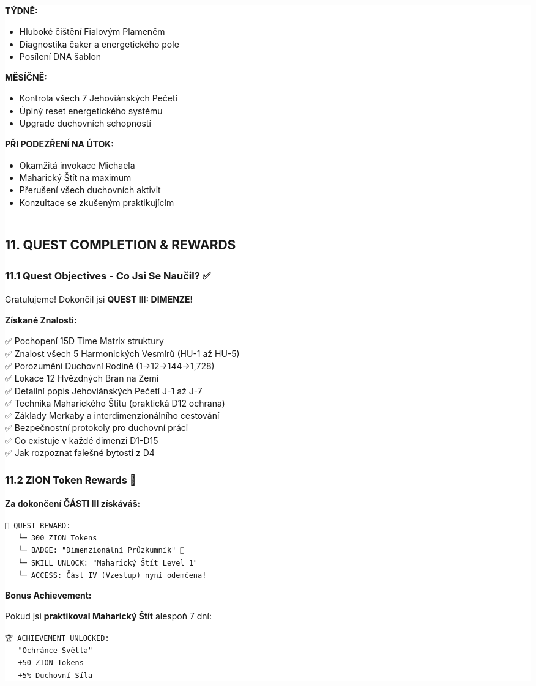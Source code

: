 **TÝDNĚ:**
- Hluboké čištění Fialovým Plameněm
- Diagnostika čaker a energetického pole
- Posílení DNA šablon

**MĚSÍČNĚ:**
- Kontrola všech 7 Jehoviánských Pečetí
- Úplný reset energetického systému
- Upgrade duchovních schopností

**PŘI PODEZŘENÍ NA ÚTOK:**
- Okamžitá invokace Michaela
- Maharický Štít na maximum
- Přerušení všech duchovních aktivit
- Konzultace se zkušeným praktikujícím

---

## 11. QUEST COMPLETION & REWARDS

### 11.1 Quest Objectives - Co Jsi Se Naučil? ✅

Gratulujeme! Dokončil jsi **QUEST III: DIMENZE**!

**Získané Znalosti:**

✅ Pochopení 15D Time Matrix struktury  
✅ Znalost všech 5 Harmonických Vesmírů (HU-1 až HU-5)  
✅ Porozumění Duchovní Rodině (1→12→144→1,728)  
✅ Lokace 12 Hvězdných Bran na Zemi  
✅ Detailní popis Jehoviánských Pečetí J-1 až J-7  
✅ Technika Maharického Štítu (praktická D12 ochrana)  
✅ Základy Merkaby a interdimenzionálního cestování  
✅ Bezpečnostní protokoly pro duchovní práci  
✅ Co existuje v každé dimenzi D1-D15  
✅ Jak rozpoznat falešné bytosti z D4  

### 11.2 ZION Token Rewards 💎

**Za dokončení ČÁSTI III získáváš:**

```
🎁 QUEST REWARD:
   └─ 300 ZION Tokens
   └─ BADGE: "Dimenzionální Průzkumník" 🌌
   └─ SKILL UNLOCK: "Maharický Štít Level 1"
   └─ ACCESS: Část IV (Vzestup) nyní odemčena!
```

**Bonus Achievement:**

Pokud jsi **praktikoval Maharický Štít** alespoň 7 dní:

```
🏆 ACHIEVEMENT UNLOCKED:
   "Ochránce Světla"
   +50 ZION Tokens
   +5% Duchovní Síla
```
